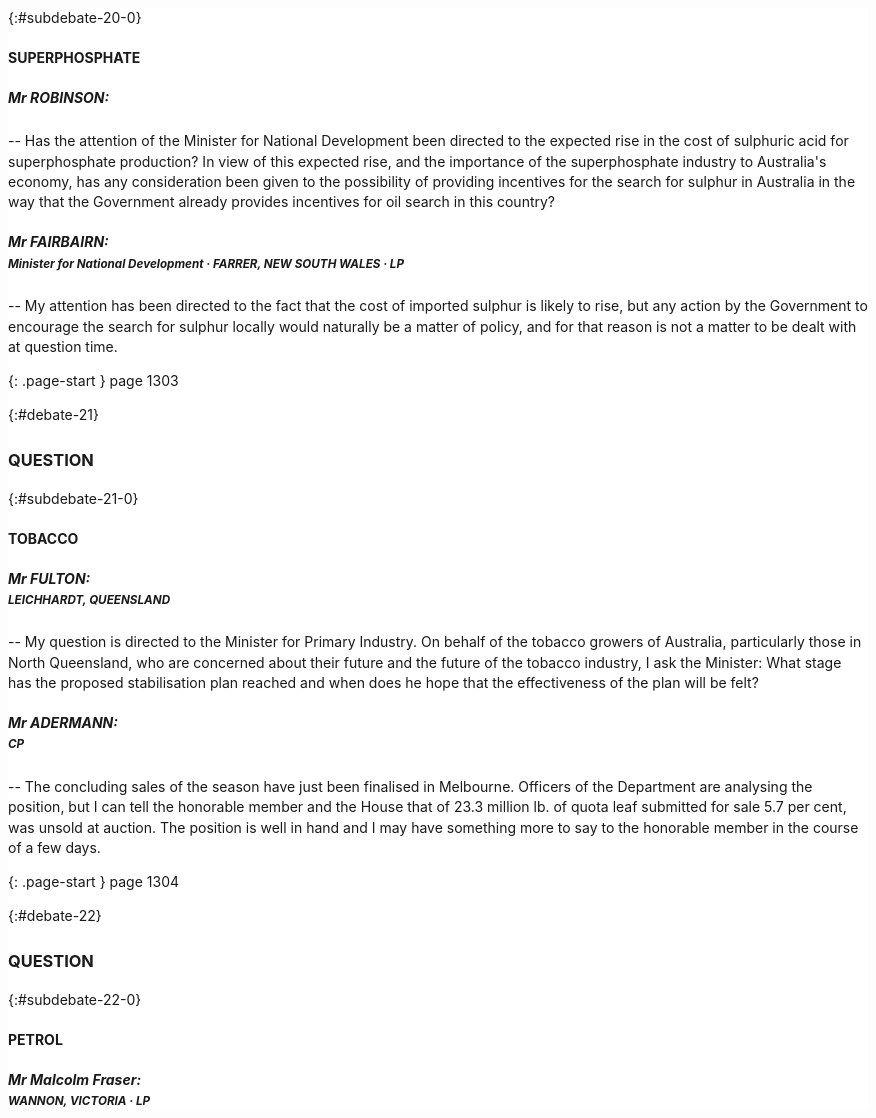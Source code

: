 {:#subdebate-20-0}
#### SUPERPHOSPHATE

##### Mr ROBINSON:

-- Has the attention of the Minister for National Development been directed to the expected rise in the cost of sulphuric acid for superphosphate production? In view of this expected rise, and the importance of the superphosphate industry to Australia's economy, has any consideration been given to the possibility of providing incentives for the search for sulphur in Australia in the way that the Government already provides incentives for oil search in this country? 

##### Mr FAIRBAIRN:<br><small class="text-muted">Minister for National Development &middot; FARRER, NEW SOUTH WALES &middot; LP</small>

-- My attention has been directed to the fact that the cost of imported sulphur is likely to rise, but any action by the Government to encourage the search for sulphur locally would naturally be a matter of policy, and for that reason is not a matter to be dealt with at question time. 

{: .page-start }
page 1303

{:#debate-21}
### QUESTION

{:#subdebate-21-0}
#### TOBACCO

##### Mr FULTON:<br><small class="text-muted">LEICHHARDT, QUEENSLAND</small>

-- My question is directed to the Minister for Primary Industry. On behalf of the tobacco growers of Australia, particularly those in North Queensland, who are concerned about their future and the future of the tobacco industry, I ask the Minister: What stage has the proposed stabilisation plan reached and when does he hope that the effectiveness of the plan will be felt? 

##### Mr ADERMANN:<br><small class="text-muted">CP</small>

-- The concluding sales of the season have just been finalised in Melbourne. Officers of the Department are analysing the position, but I can tell the honorable member and the House that of 23.3 million lb. of quota leaf submitted for sale 5.7 per cent, was unsold at auction. The position is well in hand and I may have something more to say to the honorable member in the course of a few days. 

{: .page-start }
page 1304

{:#debate-22}
### QUESTION

{:#subdebate-22-0}
#### PETROL

##### Mr Malcolm Fraser:<br><small class="text-muted">WANNON, VICTORIA &middot; LP</small>
